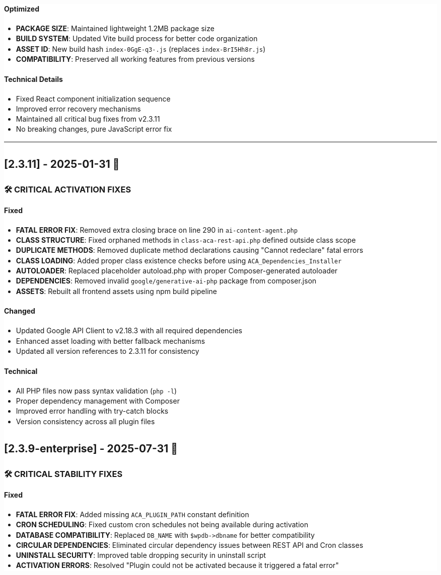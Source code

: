 #### **Optimized**
- **PACKAGE SIZE**: Maintained lightweight 1.2MB package size
- **BUILD SYSTEM**: Updated Vite build process for better code organization
- **ASSET ID**: New build hash `index-0GgE-q3-.js` (replaces `index-BrI5Hh8r.js`)
- **COMPATIBILITY**: Preserved all working features from previous versions

#### **Technical Details**
- Fixed React component initialization sequence
- Improved error recovery mechanisms
- Maintained all critical bug fixes from v2.3.11
- No breaking changes, pure JavaScript error fix

---

## [2.3.11] - 2025-01-31 🚨

### 🛠️ **CRITICAL ACTIVATION FIXES**

#### **Fixed**
- **FATAL ERROR FIX**: Removed extra closing brace on line 290 in `ai-content-agent.php`
- **CLASS STRUCTURE**: Fixed orphaned methods in `class-aca-rest-api.php` defined outside class scope
- **DUPLICATE METHODS**: Removed duplicate method declarations causing "Cannot redeclare" fatal errors
- **CLASS LOADING**: Added proper class existence checks before using `ACA_Dependencies_Installer`
- **AUTOLOADER**: Replaced placeholder autoload.php with proper Composer-generated autoloader
- **DEPENDENCIES**: Removed invalid `google/generative-ai-php` package from composer.json
- **ASSETS**: Rebuilt all frontend assets using npm build pipeline

#### **Changed**
- Updated Google API Client to v2.18.3 with all required dependencies
- Enhanced asset loading with better fallback mechanisms
- Updated all version references to 2.3.11 for consistency

#### **Technical**
- All PHP files now pass syntax validation (`php -l`)
- Proper dependency management with Composer
- Improved error handling with try-catch blocks
- Version consistency across all plugin files

## [2.3.9-enterprise] - 2025-07-31 🚨

### 🛠️ **CRITICAL STABILITY FIXES**

#### **Fixed**
- **FATAL ERROR FIX**: Added missing `ACA_PLUGIN_PATH` constant definition
- **CRON SCHEDULING**: Fixed custom cron schedules not being available during activation
- **DATABASE COMPATIBILITY**: Replaced `DB_NAME` with `$wpdb->dbname` for better compatibility
- **CIRCULAR DEPENDENCIES**: Eliminated circular dependency issues between REST API and Cron classes
- **UNINSTALL SECURITY**: Improved table dropping security in uninstall script
- **ACTIVATION ERRORS**: Resolved "Plugin could not be activated because it triggered a fatal error"
